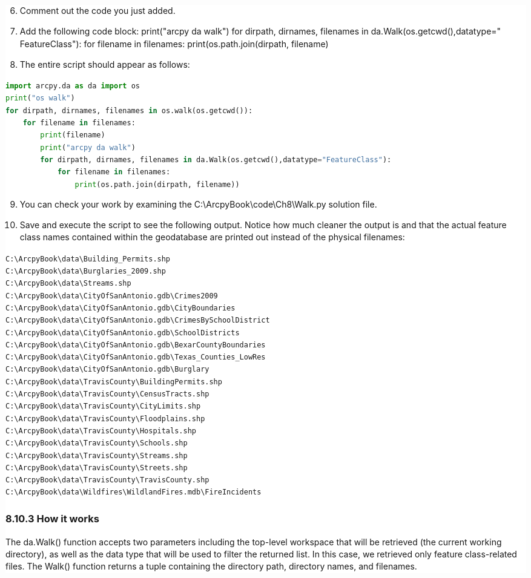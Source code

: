 6. Comment out the code you just added.

7. Add the following code block:
print("arcpy da walk")
for dirpath, dirnames, filenames in da.Walk(os.getcwd(),datatype=" FeatureClass"):
for filename in filenames: print(os.path.join(dirpath, filename)

8. The entire script should appear as follows:
```py
import arcpy.da as da import os
print("os walk")
for dirpath, dirnames, filenames in os.walk(os.getcwd()):
    for filename in filenames:
        print(filename)
        print("arcpy da walk")
        for dirpath, dirnames, filenames in da.Walk(os.getcwd(),datatype="FeatureClass"):
            for filename in filenames:
                print(os.path.join(dirpath, filename))
```

9. You can check your work by examining the C:\ArcpyBook\code\Ch8\Walk.py solution file.

10. Save and execute the script to see the following output.
Notice how much cleaner the output is and that the actual feature class names contained within the geodatabase are printed out instead of the physical filenames:
```
C:\ArcpyBook\data\Building_Permits.shp
C:\ArcpyBook\data\Burglaries_2009.shp
C:\ArcpyBook\data\Streams.shp
C:\ArcpyBook\data\CityOfSanAntonio.gdb\Crimes2009
C:\ArcpyBook\data\CityOfSanAntonio.gdb\CityBoundaries
C:\ArcpyBook\data\CityOfSanAntonio.gdb\CrimesBySchoolDistrict
C:\ArcpyBook\data\CityOfSanAntonio.gdb\SchoolDistricts
C:\ArcpyBook\data\CityOfSanAntonio.gdb\BexarCountyBoundaries
C:\ArcpyBook\data\CityOfSanAntonio.gdb\Texas_Counties_LowRes
C:\ArcpyBook\data\CityOfSanAntonio.gdb\Burglary
C:\ArcpyBook\data\TravisCounty\BuildingPermits.shp
C:\ArcpyBook\data\TravisCounty\CensusTracts.shp
C:\ArcpyBook\data\TravisCounty\CityLimits.shp
C:\ArcpyBook\data\TravisCounty\Floodplains.shp
C:\ArcpyBook\data\TravisCounty\Hospitals.shp
C:\ArcpyBook\data\TravisCounty\Schools.shp
C:\ArcpyBook\data\TravisCounty\Streams.shp
C:\ArcpyBook\data\TravisCounty\Streets.shp
C:\ArcpyBook\data\TravisCounty\TravisCounty.shp
C:\ArcpyBook\data\Wildfires\WildlandFires.mdb\FireIncidents
```

### 8.10.3 How it works

The da.Walk() function accepts two parameters including the top-level workspace that will be retrieved (the current working directory), as well as the data type that will be used to filter the returned list.
In this case, we retrieved only feature class-related files.
The Walk() function returns a tuple containing the directory path, directory names, and filenames.
